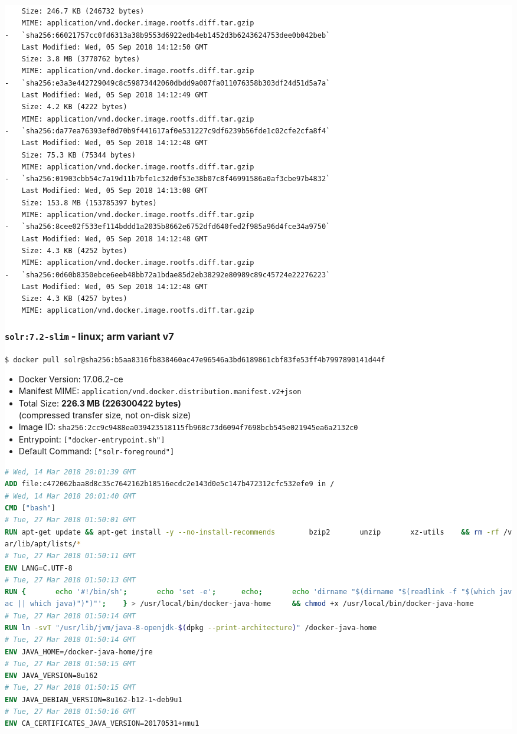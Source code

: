 		Size: 246.7 KB (246732 bytes)  
		MIME: application/vnd.docker.image.rootfs.diff.tar.gzip
	-	`sha256:66021757cc0fd6313a38b9553d6922edb4eb1452d3b6243624753dee0b042beb`  
		Last Modified: Wed, 05 Sep 2018 14:12:50 GMT  
		Size: 3.8 MB (3770762 bytes)  
		MIME: application/vnd.docker.image.rootfs.diff.tar.gzip
	-	`sha256:e3a3e442729049c8c59873442060dbdd9a007fa011076358b303df24d51d5a7a`  
		Last Modified: Wed, 05 Sep 2018 14:12:49 GMT  
		Size: 4.2 KB (4222 bytes)  
		MIME: application/vnd.docker.image.rootfs.diff.tar.gzip
	-	`sha256:da77ea76393ef0d70b9f441617af0e531227c9df6239b56fde1c02cfe2cfa8f4`  
		Last Modified: Wed, 05 Sep 2018 14:12:48 GMT  
		Size: 75.3 KB (75344 bytes)  
		MIME: application/vnd.docker.image.rootfs.diff.tar.gzip
	-	`sha256:01903cbb54c7a19d11b7bfe1c32d0f53e38b07c8f46991586a0af3cbe97b4832`  
		Last Modified: Wed, 05 Sep 2018 14:13:08 GMT  
		Size: 153.8 MB (153785397 bytes)  
		MIME: application/vnd.docker.image.rootfs.diff.tar.gzip
	-	`sha256:8cee02f533ef114bddd1a2035b8662e6752dfd640fed2f985a96d4fce34a9750`  
		Last Modified: Wed, 05 Sep 2018 14:12:48 GMT  
		Size: 4.3 KB (4252 bytes)  
		MIME: application/vnd.docker.image.rootfs.diff.tar.gzip
	-	`sha256:0d60b8350ebce6eeb48bb72a1bdae85d2eb38292e80989c89c45724e22276223`  
		Last Modified: Wed, 05 Sep 2018 14:12:48 GMT  
		Size: 4.3 KB (4257 bytes)  
		MIME: application/vnd.docker.image.rootfs.diff.tar.gzip

### `solr:7.2-slim` - linux; arm variant v7

```console
$ docker pull solr@sha256:b5aa8316fb838460ac47e96546a3bd6189861cbf83fe53ff4b7997890141d44f
```

-	Docker Version: 17.06.2-ce
-	Manifest MIME: `application/vnd.docker.distribution.manifest.v2+json`
-	Total Size: **226.3 MB (226300422 bytes)**  
	(compressed transfer size, not on-disk size)
-	Image ID: `sha256:2cc9c9488ea039423518115fb968c73d6094f7698bcb545e021945ea6a2132c0`
-	Entrypoint: `["docker-entrypoint.sh"]`
-	Default Command: `["solr-foreground"]`

```dockerfile
# Wed, 14 Mar 2018 20:01:39 GMT
ADD file:c472062baa8d8c35c7642162b18516ecdc2e143d0e5c147b472312cfc532efe9 in / 
# Wed, 14 Mar 2018 20:01:40 GMT
CMD ["bash"]
# Tue, 27 Mar 2018 01:50:01 GMT
RUN apt-get update && apt-get install -y --no-install-recommends 		bzip2 		unzip 		xz-utils 	&& rm -rf /var/lib/apt/lists/*
# Tue, 27 Mar 2018 01:50:11 GMT
ENV LANG=C.UTF-8
# Tue, 27 Mar 2018 01:50:13 GMT
RUN { 		echo '#!/bin/sh'; 		echo 'set -e'; 		echo; 		echo 'dirname "$(dirname "$(readlink -f "$(which javac || which java)")")"'; 	} > /usr/local/bin/docker-java-home 	&& chmod +x /usr/local/bin/docker-java-home
# Tue, 27 Mar 2018 01:50:14 GMT
RUN ln -svT "/usr/lib/jvm/java-8-openjdk-$(dpkg --print-architecture)" /docker-java-home
# Tue, 27 Mar 2018 01:50:14 GMT
ENV JAVA_HOME=/docker-java-home/jre
# Tue, 27 Mar 2018 01:50:15 GMT
ENV JAVA_VERSION=8u162
# Tue, 27 Mar 2018 01:50:15 GMT
ENV JAVA_DEBIAN_VERSION=8u162-b12-1~deb9u1
# Tue, 27 Mar 2018 01:50:16 GMT
ENV CA_CERTIFICATES_JAVA_VERSION=20170531+nmu1
```